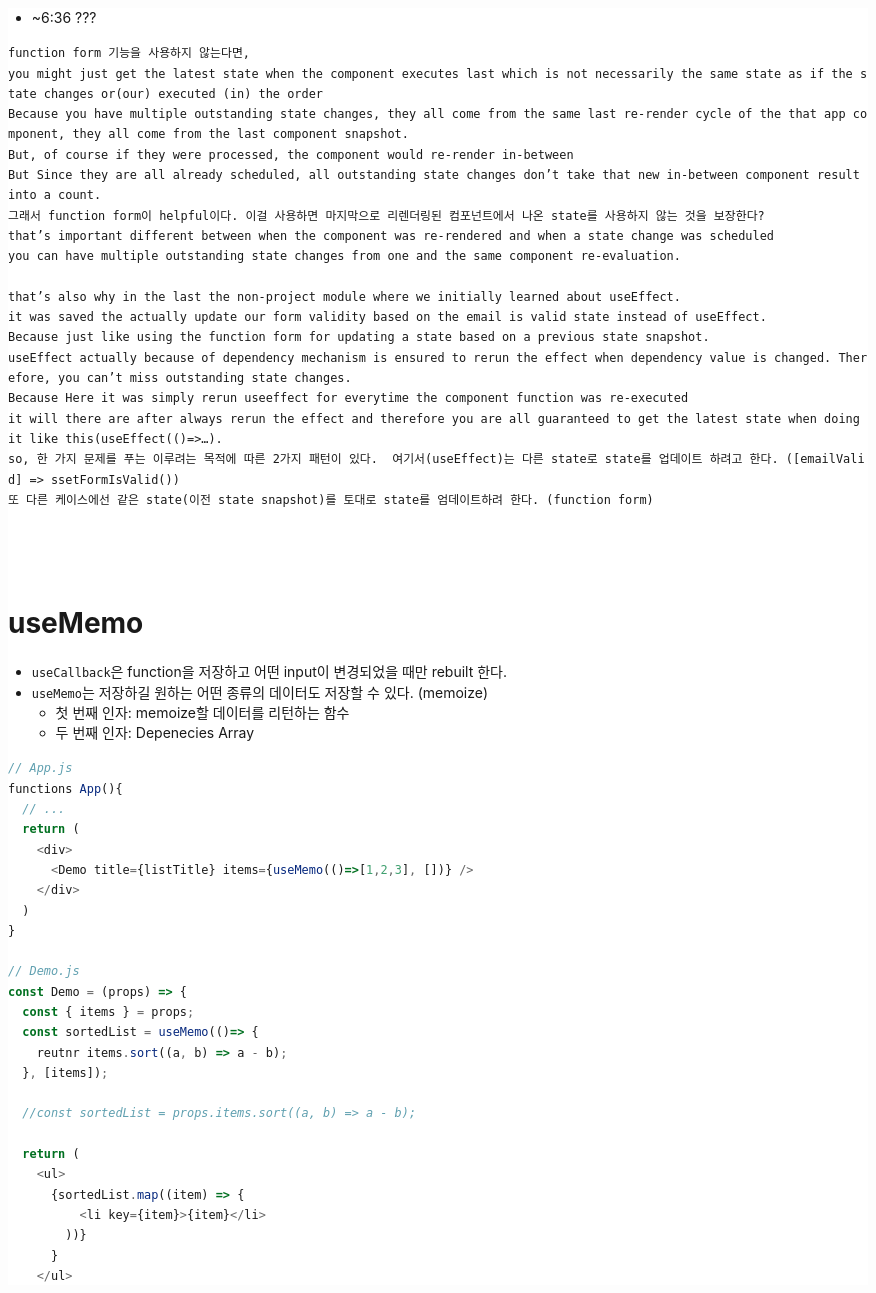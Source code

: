- ~6:36 ???

```
function form 기능을 사용하지 않는다면,
you might just get the latest state when the component executes last which is not necessarily the same state as if the state changes or(our) executed (in) the order
Because you have multiple outstanding state changes, they all come from the same last re-render cycle of the that app component, they all come from the last component snapshot.
But, of course if they were processed, the component would re-render in-between 
But Since they are all already scheduled, all outstanding state changes don’t take that new in-between component result into a count.
그래서 function form이 helpful이다. 이걸 사용하면 마지막으로 리렌더링된 컴포넌트에서 나온 state를 사용하지 않는 것을 보장한다?
that’s important different between when the component was re-rendered and when a state change was scheduled 
you can have multiple outstanding state changes from one and the same component re-evaluation.

that’s also why in the last the non-project module where we initially learned about useEffect.
it was saved the actually update our form validity based on the email is valid state instead of useEffect.
Because just like using the function form for updating a state based on a previous state snapshot.
useEffect actually because of dependency mechanism is ensured to rerun the effect when dependency value is changed. Therefore, you can’t miss outstanding state changes.
Because Here it was simply rerun useeffect for everytime the component function was re-executed
it will there are after always rerun the effect and therefore you are all guaranteed to get the latest state when doing it like this(useEffect(()=>…).
so, 한 가지 문제를 푸는 이루려는 목적에 따른 2가지 패턴이 있다.  여기서(useEffect)는 다른 state로 state를 업데이트 하려고 한다. ([emailValid] => ssetFormIsValid())
또 다른 케이스에선 같은 state(이전 state snapshot)를 토대로 state를 엄데이트하려 한다. (function form)
```

<br><br>

# useMemo
- `useCallback`은 function을 저장하고 어떤 input이 변경되었을 때만 rebuilt 한다.
- `useMemo`는 저장하길 원하는 어떤 종류의 데이터도 저장할 수 있다. (memoize)
  - 첫 번째 인자: memoize할 데이터를 리턴하는 함수
  - 두 번째 인자: Depenecies Array
```js
// App.js
functions App(){
  // ...
  return (
    <div>
      <Demo title={listTitle} items={useMemo(()=>[1,2,3], [])} />
    </div>
  )
}

// Demo.js
const Demo = (props) => {
  const { items } = props;
  const sortedList = useMemo(()=> {
    reutnr items.sort((a, b) => a - b);
  }, [items]);
  
  //const sortedList = props.items.sort((a, b) => a - b);
  
  return (
    <ul>
      {sortedList.map((item) => {
          <li key={item}>{item}</li>
        ))}
      }
    </ul>
```